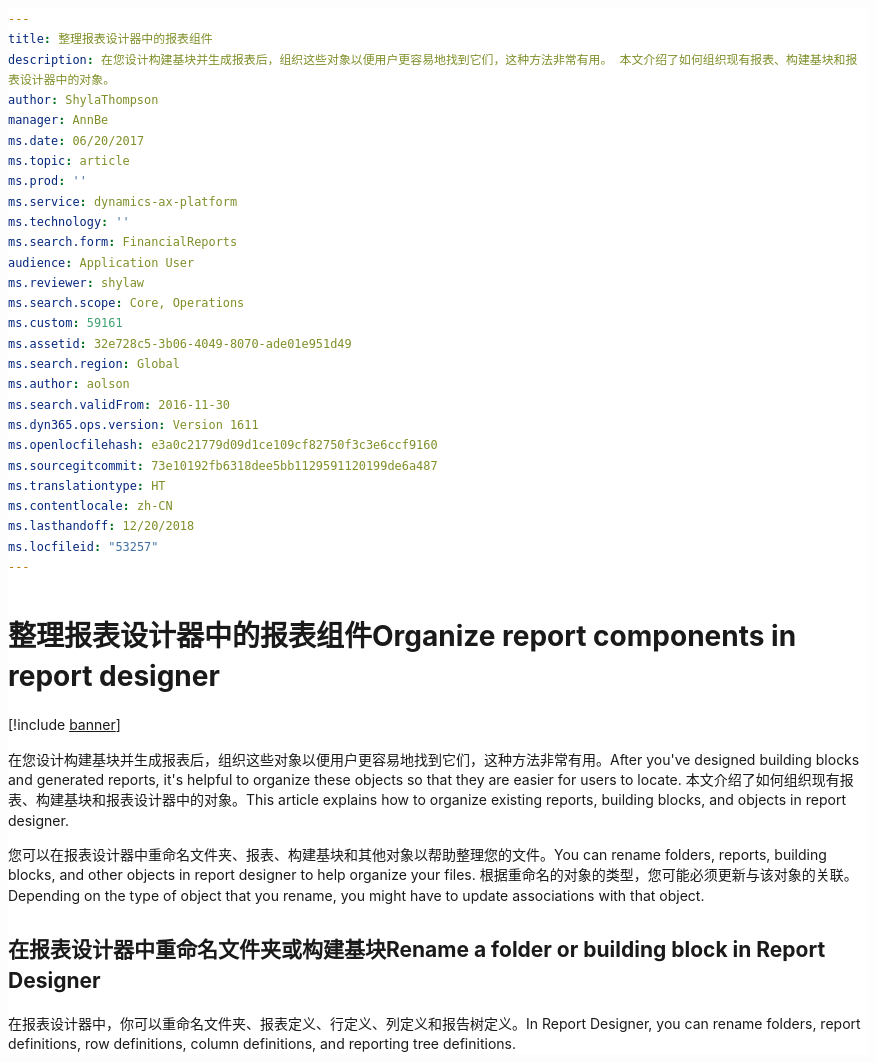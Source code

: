 ```yaml
---
title: 整理报表设计器中的报表组件
description: 在您设计构建基块并生成报表后，组织这些对象以便用户更容易地找到它们，这种方法非常有用。 本文介绍了如何组织现有报表、构建基块和报表设计器中的对象。
author: ShylaThompson
manager: AnnBe
ms.date: 06/20/2017
ms.topic: article
ms.prod: ''
ms.service: dynamics-ax-platform
ms.technology: ''
ms.search.form: FinancialReports
audience: Application User
ms.reviewer: shylaw
ms.search.scope: Core, Operations
ms.custom: 59161
ms.assetid: 32e728c5-3b06-4049-8070-ade01e951d49
ms.search.region: Global
ms.author: aolson
ms.search.validFrom: 2016-11-30
ms.dyn365.ops.version: Version 1611
ms.openlocfilehash: e3a0c21779d09d1ce109cf82750f3c3e6ccf9160
ms.sourcegitcommit: 73e10192fb6318dee5bb1129591120199de6a487
ms.translationtype: HT
ms.contentlocale: zh-CN
ms.lasthandoff: 12/20/2018
ms.locfileid: "53257"
---
```

# <a name="organize-report-components-in-report-designer"></a><span data-ttu-id="238ac-104">整理报表设计器中的报表组件</span><span class="sxs-lookup"><span data-stu-id="238ac-104">Organize report components in report designer</span></span>

[!include [banner](../includes/banner.md)]

<span data-ttu-id="238ac-105">在您设计构建基块并生成报表后，组织这些对象以便用户更容易地找到它们，这种方法非常有用。</span><span class="sxs-lookup"><span data-stu-id="238ac-105">After you've designed building blocks and generated reports, it's helpful to organize these objects so that they are easier for users to locate.</span></span> <span data-ttu-id="238ac-106">本文介绍了如何组织现有报表、构建基块和报表设计器中的对象。</span><span class="sxs-lookup"><span data-stu-id="238ac-106">This article explains how to organize existing reports, building blocks, and objects in report designer.</span></span>

<span data-ttu-id="238ac-107">您可以在报表设计器中重命名文件夹、报表、构建基块和其他对象以帮助整理您的文件。</span><span class="sxs-lookup"><span data-stu-id="238ac-107">You can rename folders, reports, building blocks, and other objects in report designer to help organize your files.</span></span> <span data-ttu-id="238ac-108">根据重命名的对象的类型，您可能必须更新与该对象的关联。</span><span class="sxs-lookup"><span data-stu-id="238ac-108">Depending on the type of object that you rename, you might have to update associations with that object.</span></span>

## <a name="rename-a-folder-or-building-block-in-report-designer"></a><span data-ttu-id="238ac-109">在报表设计器中重命名文件夹或构建基块</span><span class="sxs-lookup"><span data-stu-id="238ac-109">Rename a folder or building block in Report Designer</span></span>
<span data-ttu-id="238ac-110">在报表设计器中，你可以重命名文件夹、报表定义、行定义、列定义和报告树定义。</span><span class="sxs-lookup"><span data-stu-id="238ac-110">In Report Designer, you can rename folders, report definitions, row definitions, column definitions, and reporting tree definitions.</span></span>
